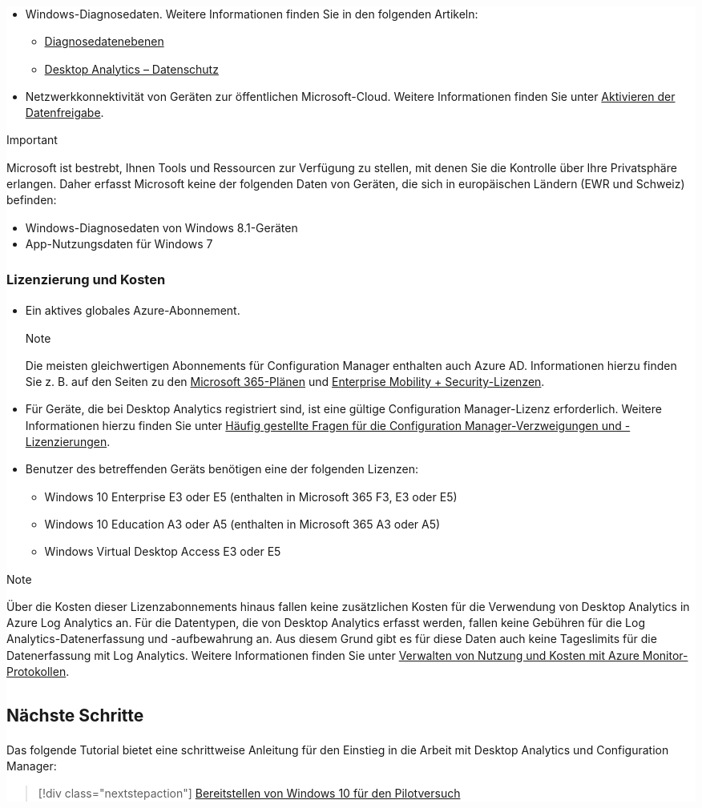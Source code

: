- Windows-Diagnosedaten. Weitere Informationen finden Sie in den folgenden Artikeln:  

    - [Diagnosedatenebenen](enable-data-sharing.md#diagnostic-data-levels)  

    - [Desktop Analytics – Datenschutz](privacy.md)  

- Netzwerkkonnektivität von Geräten zur öffentlichen Microsoft-Cloud. Weitere Informationen finden Sie unter [Aktivieren der Datenfreigabe](enable-data-sharing.md).  

> [!Important]
> Microsoft ist bestrebt, Ihnen Tools und Ressourcen zur Verfügung zu stellen, mit denen Sie die Kontrolle über Ihre Privatsphäre erlangen. Daher erfasst Microsoft keine der folgenden Daten von Geräten, die sich in europäischen Ländern (EWR und Schweiz) befinden:
>
> - Windows-Diagnosedaten von Windows 8.1-Geräten
> - App-Nutzungsdaten für Windows 7

### <a name="licensing-and-costs"></a>Lizenzierung und Kosten

- Ein aktives globales Azure-Abonnement.

    > [!NOTE]
    > Die meisten gleichwertigen Abonnements für Configuration Manager enthalten auch Azure AD. Informationen hierzu finden Sie z. B. auf den Seiten zu den [Microsoft 365-Plänen](https://www.microsoft.com/microsoft-365/compare-all-microsoft-365-plans) und [Enterprise Mobility + Security-Lizenzen](https://www.microsoft.com/licensing/product-licensing/enterprise-mobility-security).

- Für Geräte, die bei Desktop Analytics registriert sind, ist eine gültige Configuration Manager-Lizenz erforderlich. Weitere Informationen hierzu finden Sie unter [Häufig gestellte Fragen für die Configuration Manager-Verzweigungen und -Lizenzierungen](../core/understand/product-and-licensing-faq.md).

- Benutzer des betreffenden Geräts benötigen eine der folgenden Lizenzen:

  - Windows 10 Enterprise E3 oder E5 (enthalten in Microsoft 365 F3, E3 oder E5)

  - Windows 10 Education A3 oder A5 (enthalten in Microsoft 365 A3 oder A5)

  - Windows Virtual Desktop Access E3 oder E5  

> [!NOTE]
> Über die Kosten dieser Lizenzabonnements hinaus fallen keine zusätzlichen Kosten für die Verwendung von Desktop Analytics in Azure Log Analytics an. Für die Datentypen, die von Desktop Analytics erfasst werden, fallen keine Gebühren für die Log Analytics-Datenerfassung und -aufbewahrung an. Aus diesem Grund gibt es für diese Daten auch keine Tageslimits für die Datenerfassung mit Log Analytics. Weitere Informationen finden Sie unter [Verwalten von Nutzung und Kosten mit Azure Monitor-Protokollen](https://docs.microsoft.com/azure/azure-monitor/platform/manage-cost-storage).

## <a name="next-steps"></a>Nächste Schritte

Das folgende Tutorial bietet eine schrittweise Anleitung für den Einstieg in die Arbeit mit Desktop Analytics und Configuration Manager:
  
> [!div class="nextstepaction"]
> [Bereitstellen von Windows 10 für den Pilotversuch](tutorial-windows10.md)
